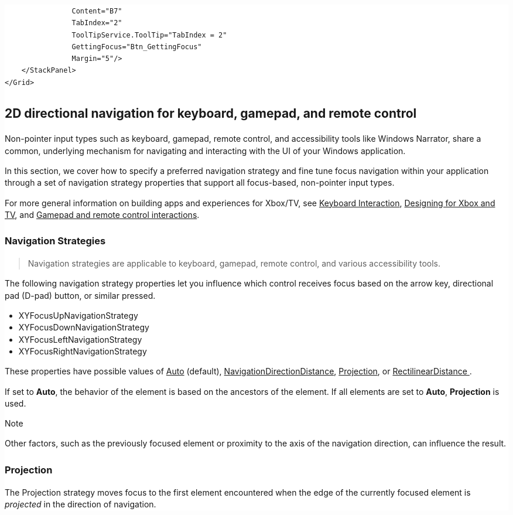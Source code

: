 ```xaml
                Content="B7"
                TabIndex="2"
                ToolTipService.ToolTip="TabIndex = 2"
                GettingFocus="Btn_GettingFocus"
                Margin="5"/>
    </StackPanel>
</Grid>
```

## 2D directional navigation for keyboard, gamepad, and remote control

Non-pointer input types such as keyboard, gamepad, remote control, and accessibility tools like Windows Narrator, share a common, underlying mechanism for navigating and interacting with the UI of your Windows application.

In this section, we cover how to specify a preferred navigation strategy and fine tune focus navigation within your application through a set of navigation strategy properties that support all focus-based, non-pointer input types.

For more general information on building apps and experiences for Xbox/TV, see [Keyboard Interaction](keyboard-interactions.md), [Designing for Xbox and TV](../devices/designing-for-tv.md), and [Gamepad and remote control interactions](gamepad-and-remote-interactions.md).

### Navigation Strategies

> Navigation strategies are applicable to keyboard, gamepad, remote control, and various accessibility tools.

The following navigation strategy properties let you influence which control receives focus based on the arrow key, directional pad (D-pad) button, or similar pressed. 

-   XYFocusUpNavigationStrategy
-   XYFocusDownNavigationStrategy
-   XYFocusLeftNavigationStrategy
-   XYFocusRightNavigationStrategy

These properties have possible values of [Auto](https://docs.microsoft.com/uwp/api/windows.ui.xaml.input.xyfocusnavigationstrategy) (default), [NavigationDirectionDistance](https://docs.microsoft.com/uwp/api/windows.ui.xaml.input.xyfocusnavigationstrategy), [Projection](https://docs.microsoft.com/uwp/api/windows.ui.xaml.input.xyfocusnavigationstrategy), or [RectilinearDistance ](https://docs.microsoft.com/uwp/api/windows.ui.xaml.input.xyfocusnavigationstrategy).

If set to **Auto**, the behavior of the element is based on the ancestors of the element. If all elements are set to **Auto**, **Projection** is used.

> [!NOTE]
> Other factors, such as the previously focused element or proximity to the axis of the navigation direction, can influence the result.

### Projection

The Projection strategy moves focus to the first element encountered when the edge of the currently focused element is *projected* in the direction of navigation.
